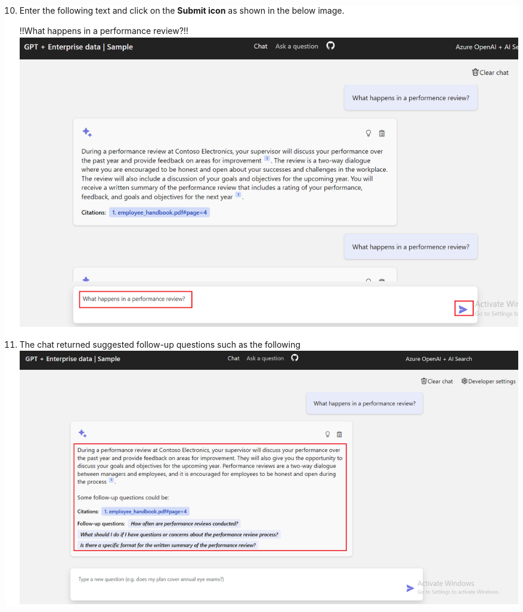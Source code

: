 10.  Enter the following text and click on the **Submit icon** as shown
    in the below image.

      !!What happens in a performance review?!!
    ![](./media/image65.png)

10. The chat returned suggested follow-up questions such as the
    following
      ![](./media/image66.png)
